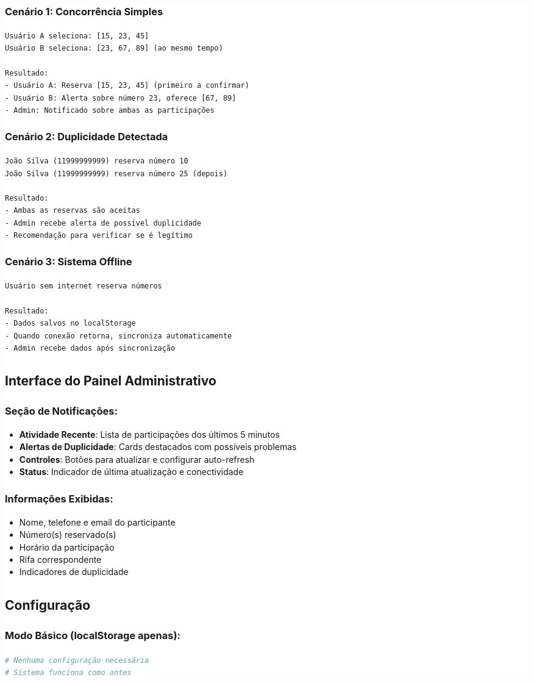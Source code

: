 ### Cenário 1: Concorrência Simples
```
Usuário A seleciona: [15, 23, 45]
Usuário B seleciona: [23, 67, 89] (ao mesmo tempo)

Resultado:
- Usuário A: Reserva [15, 23, 45] (primeiro a confirmar)
- Usuário B: Alerta sobre número 23, oferece [67, 89]
- Admin: Notificado sobre ambas as participações
```

### Cenário 2: Duplicidade Detectada
```
João Silva (11999999999) reserva número 10
João Silva (11999999999) reserva número 25 (depois)

Resultado:
- Ambas as reservas são aceitas
- Admin recebe alerta de possível duplicidade
- Recomendação para verificar se é legítimo
```

### Cenário 3: Sistema Offline
```
Usuário sem internet reserva números

Resultado:
- Dados salvos no localStorage
- Quando conexão retorna, sincroniza automaticamente
- Admin recebe dados após sincronização
```

## Interface do Painel Administrativo

### Seção de Notificações:
- **Atividade Recente**: Lista de participações dos últimos 5 minutos
- **Alertas de Duplicidade**: Cards destacados com possíveis problemas
- **Controles**: Botões para atualizar e configurar auto-refresh
- **Status**: Indicador de última atualização e conectividade

### Informações Exibidas:
- Nome, telefone e email do participante
- Número(s) reservado(s)
- Horário da participação
- Rifa correspondente
- Indicadores de duplicidade

## Configuração

### Modo Básico (localStorage apenas):
```bash
# Nenhuma configuração necessária
# Sistema funciona como antes
```
